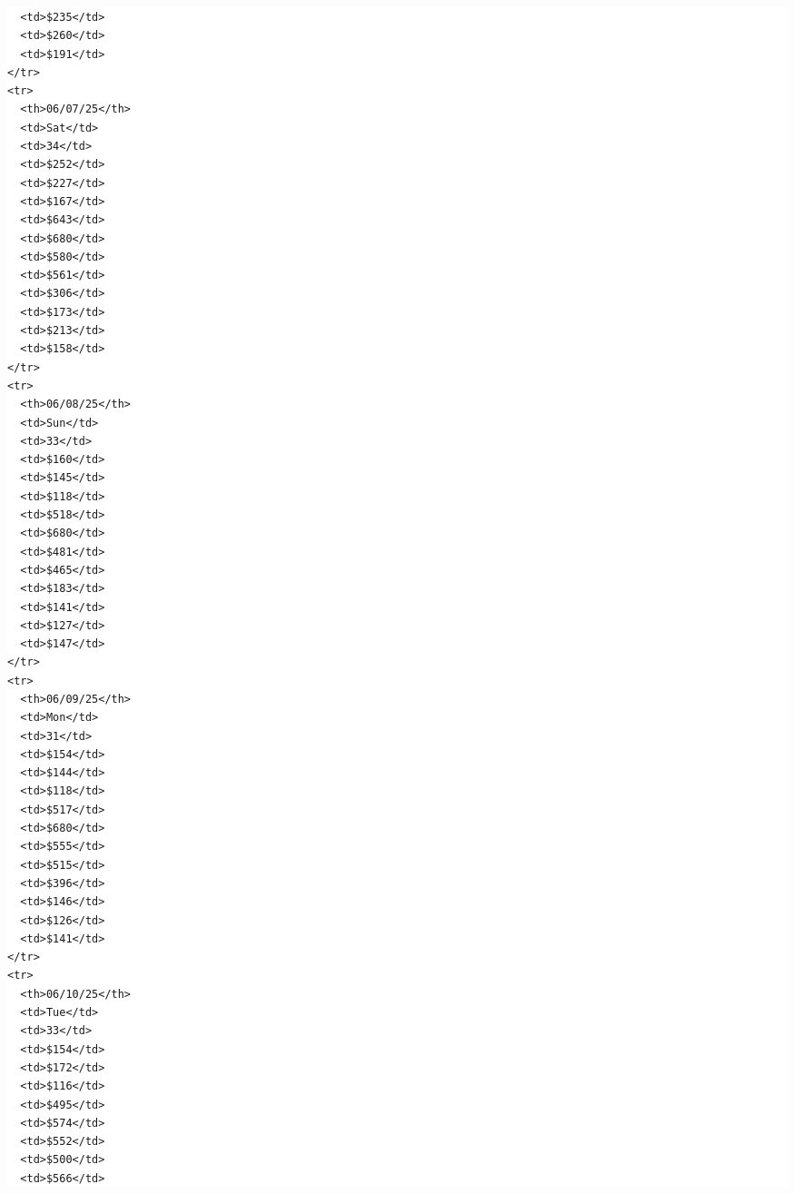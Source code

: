       <td>$235</td>
      <td>$260</td>
      <td>$191</td>
    </tr>
    <tr>
      <th>06/07/25</th>
      <td>Sat</td>
      <td>34</td>
      <td>$252</td>
      <td>$227</td>
      <td>$167</td>
      <td>$643</td>
      <td>$680</td>
      <td>$580</td>
      <td>$561</td>
      <td>$306</td>
      <td>$173</td>
      <td>$213</td>
      <td>$158</td>
    </tr>
    <tr>
      <th>06/08/25</th>
      <td>Sun</td>
      <td>33</td>
      <td>$160</td>
      <td>$145</td>
      <td>$118</td>
      <td>$518</td>
      <td>$680</td>
      <td>$481</td>
      <td>$465</td>
      <td>$183</td>
      <td>$141</td>
      <td>$127</td>
      <td>$147</td>
    </tr>
    <tr>
      <th>06/09/25</th>
      <td>Mon</td>
      <td>31</td>
      <td>$154</td>
      <td>$144</td>
      <td>$118</td>
      <td>$517</td>
      <td>$680</td>
      <td>$555</td>
      <td>$515</td>
      <td>$396</td>
      <td>$146</td>
      <td>$126</td>
      <td>$141</td>
    </tr>
    <tr>
      <th>06/10/25</th>
      <td>Tue</td>
      <td>33</td>
      <td>$154</td>
      <td>$172</td>
      <td>$116</td>
      <td>$495</td>
      <td>$574</td>
      <td>$552</td>
      <td>$500</td>
      <td>$566</td>